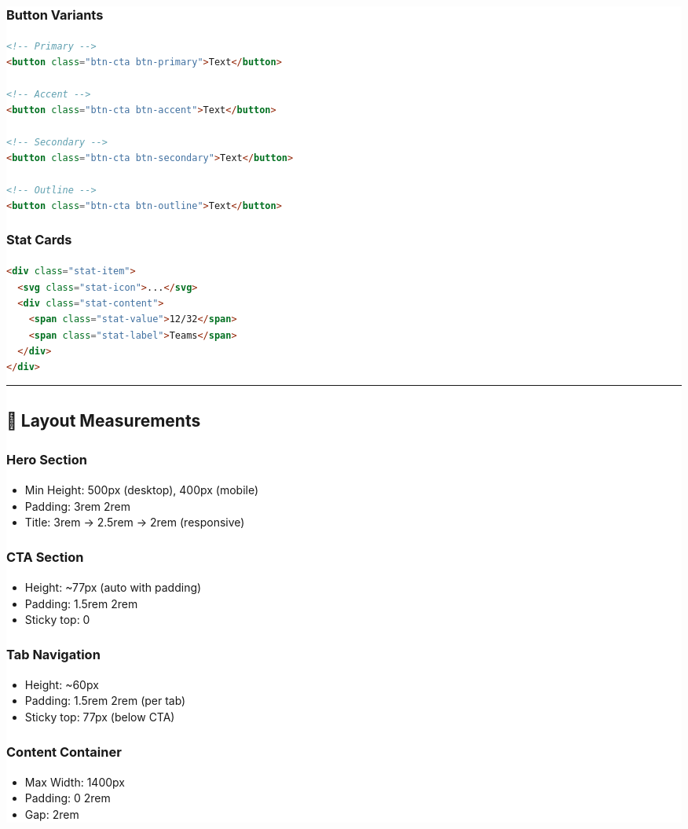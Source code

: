 ### Button Variants
```html
<!-- Primary -->
<button class="btn-cta btn-primary">Text</button>

<!-- Accent -->
<button class="btn-cta btn-accent">Text</button>

<!-- Secondary -->
<button class="btn-cta btn-secondary">Text</button>

<!-- Outline -->
<button class="btn-cta btn-outline">Text</button>
```

### Stat Cards
```html
<div class="stat-item">
  <svg class="stat-icon">...</svg>
  <div class="stat-content">
    <span class="stat-value">12/32</span>
    <span class="stat-label">Teams</span>
  </div>
</div>
```

---

## 📐 Layout Measurements

### Hero Section
- Min Height: 500px (desktop), 400px (mobile)
- Padding: 3rem 2rem
- Title: 3rem → 2.5rem → 2rem (responsive)

### CTA Section
- Height: ~77px (auto with padding)
- Padding: 1.5rem 2rem
- Sticky top: 0

### Tab Navigation
- Height: ~60px
- Padding: 1.5rem 2rem (per tab)
- Sticky top: 77px (below CTA)

### Content Container
- Max Width: 1400px
- Padding: 0 2rem
- Gap: 2rem
